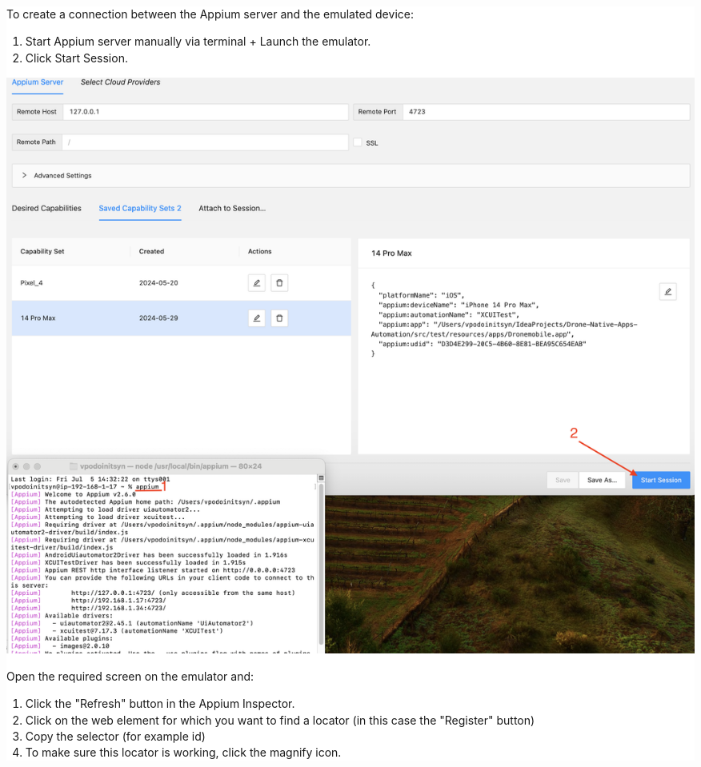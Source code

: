 To create a connection between the Appium server and the emulated device:
1. Start Appium server manually via terminal + Launch the emulator.
2. Click Start Session.

![](./Screen_Shot_2024-07-05_at_3.38.10PM.png)

Open the required screen on the emulator and: 
1. Click the "Refresh" button in the Appium Inspector.
2. Click on the web element for which you want to find a locator (in this case the "Register" button)
3. Copy the selector (for example id)
4. To make sure this locator is working, click the magnify icon.

